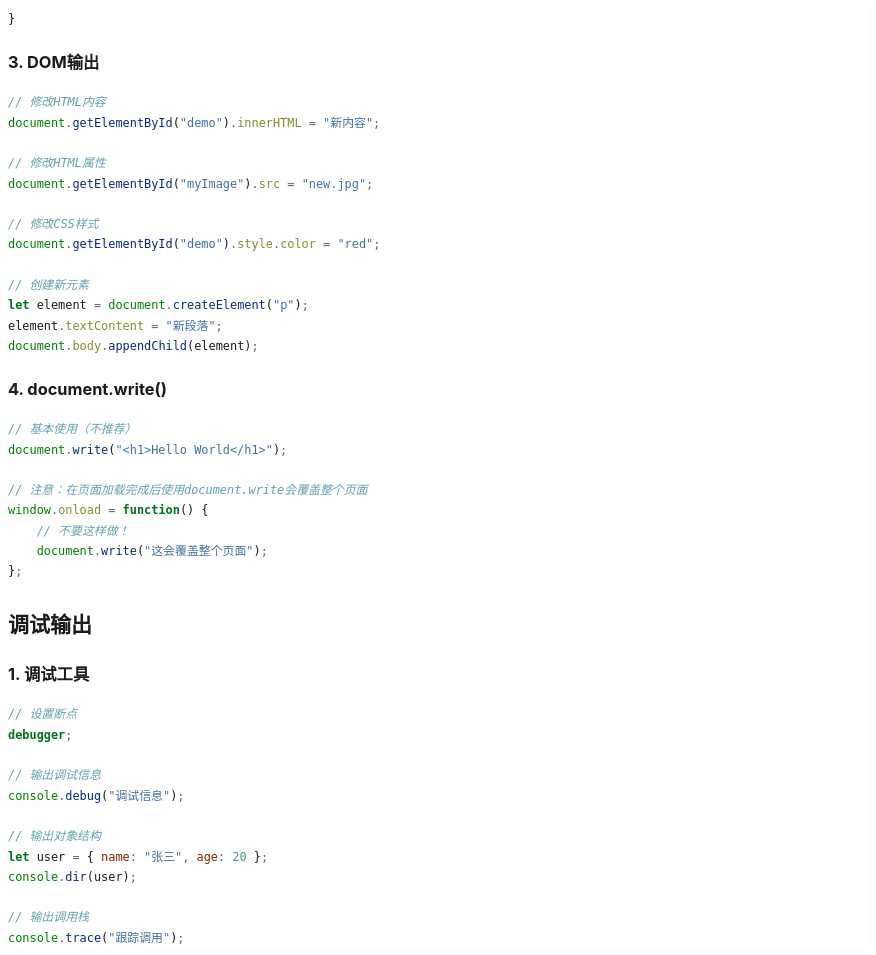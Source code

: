 ```javascript
}
```

### 3. DOM输出

```javascript
// 修改HTML内容
document.getElementById("demo").innerHTML = "新内容";

// 修改HTML属性
document.getElementById("myImage").src = "new.jpg";

// 修改CSS样式
document.getElementById("demo").style.color = "red";

// 创建新元素
let element = document.createElement("p");
element.textContent = "新段落";
document.body.appendChild(element);
```

### 4. document.write()

```javascript
// 基本使用（不推荐）
document.write("<h1>Hello World</h1>");

// 注意：在页面加载完成后使用document.write会覆盖整个页面
window.onload = function() {
    // 不要这样做！
    document.write("这会覆盖整个页面");
};
```

## 调试输出

### 1. 调试工具

```javascript
// 设置断点
debugger;

// 输出调试信息
console.debug("调试信息");

// 输出对象结构
let user = { name: "张三", age: 20 };
console.dir(user);

// 输出调用栈
console.trace("跟踪调用");
```
